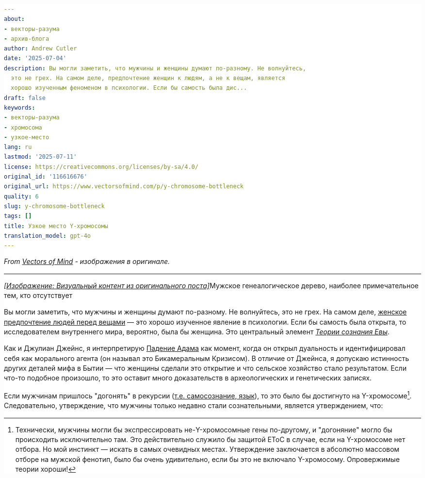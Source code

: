 ```yaml
---
about:
- векторы-разума
- архив-блога
author: Andrew Cutler
date: '2025-07-04'
description: Вы могли заметить, что мужчины и женщины думают по-разному. Не волнуйтесь,
  это не грех. На самом деле, предпочтение женщин к людям, а не к вещам, является
  хорошо изученным феноменом в психологии. Если бы самость была дис...
draft: false
keywords:
- векторы-разума
- хромосома
- узкое-место
lang: ru
lastmod: '2025-07-11'
license: https://creativecommons.org/licenses/by-sa/4.0/
original_id: '116616676'
original_url: https://www.vectorsofmind.com/p/y-chromosome-bottleneck
quality: 6
slug: y-chromosome-bottleneck
tags: []
title: Узкое место Y-хромосомы
translation_model: gpt-4o
---
```


*From [Vectors of Mind](https://www.vectorsofmind.com/p/y-chromosome-bottleneck) - изображения в оригинале.*

---

[*[Изображение: Визуальный контент из оригинального поста]*](https://substackcdn.com/image/fetch/$s_!iK92!,f_auto,q_auto:good,fl_progressive:steep/https%3A%2F%2Fsubstack-post-media.s3.amazonaws.com%2Fpublic%2Fimages%2F0f27c746-3d10-468c-82c7-ea60d14ec194_1024x1024.png)Мужское генеалогическое дерево, наиболее примечательное тем, кто отсутствует

Вы могли заметить, что мужчины и женщины думают по-разному. Не волнуйтесь, это не грех. На самом деле, [женское предпочтение людей перед вещами](https://www.frontiersin.org/articles/10.3389/fpsyg.2015.00189/full) — это хорошо изученное явление в психологии. Если бы самость была открыта, то исследователем внутреннего мира, вероятно, была бы женщина. Это центральный элемент _[Теории сознания Евы](https://vectors.substack.com/p/eve-theory-of-consciousness-v2)_.

Как и Джулиан Джейнс, я интерпретирую [Падение Адама](https://en.wikipedia.org/wiki/Fall_of_man) как момент, когда он открыл дуальность и идентифицировал себя как морального агента (он называл это Бикамеральным Кризисом). В отличие от Джейнса, я допускаю истинность других деталей мифа в Бытии — что женщины сделали это открытие и что сельское хозяйство стало результатом. Если что-то подобное произошло, то это оставит много доказательств в археологических и генетических записях.

Если мужчинам пришлось "догонять" в рекурсии ([т.е. самосознание, язык](https://vectors.substack.com/p/deja-you-the-recursive-construction)), то это было бы достигнуто на Y-хромосоме[^1]. Следовательно, утверждение, что мужчины только недавно стали сознательными, является утверждением, что:


[^1]: Технически, мужчины могли бы экспрессировать не-Y-хромосомные гены по-другому, и "догоняние" могло бы происходить исключительно там. Это действительно служило бы защитой EToC в случае, если на Y-хромосоме нет отбора. Но мой инстинкт — искать в самых очевидных местах. Утверждение заключается в абсолютно массовом отборе на мужской фенотип, было бы очень удивительно, если бы это не включало Y-хромосому. Опровержимые теории хороши!
[^2]: Надеюсь более подробно изложить переход. Но с точки зрения опровержения, имеет смысл сосредоточиться на более недавних предложенных изменениях в мужской психологии.
[^3]: De novo мутации новые и уникальны для вас. Также есть небольшая часть Y-хромосомы, которая рекомбинирует с X-хромосомой.
[^4]: Malaspina P, Persichetti F, Novelletto A, Iodice C, Terrenato L, et al. (1990) The human Y chromosome shows a low level of DNA polymorphism.Pritchard JK, Seielstad MT, Perez-Lezaun A, Feldman MW (1999) Population growth of human Y chromosomes: a study of Y chromosome microsatellites.Wilder JA, Mobasher Z, Hammer MF (2004) Genetic evidence for unequal effective population sizes of human females and males.Rozen S, Marszalek JD, Alagappan RK, Skaletsky H, Page DC (2009) Remarkably little variation in proteins encoded by the Y chromosome's single-copy genes, implying effective purifying selection.
[^5]: Это возможно, потому что Y-хромосома не рекомбинирует. Поэтому, с относительно небольшим количеством образцов, можно создать филогению, которая оценивает глобальное семейное дерево. Делая предположения о скорости мутаций и времени поколения, можно оценить количество 100-кратных прадедов, 1000-кратных прадедов и так далее с выжившими мужскими линиями.
[^6]: Пунктуированные всплески в демографии человеческих мужчин, выведенные из 1,244 мировых последовательностей Y-хромосомы "Поскольку расширения гаплогрупп, о которых мы сообщаем, являются одними из самых экстремальных, когда-либо наблюдавшихся у людей, мы считаем более вероятным, что такие события соответствуют историческим процессам, которые также оставили археологические следы. Поэтому в дальнейшем мы предлагаем связи между генетическими и историческими или археологическими данными. Мы предупреждаем, что, особенно в свете еще несовершенной калибровки, эти связи остаются недоказанными. Но они поддаются проверке, например, с использованием древней ДНК. Во-первых, в Америке мы наблюдали расширение Q1a-M3 (дополнительные рис. 14e и 17) около 15 тыс. лет назад, во время первоначальной колонизации полушария. Это соответствие, основанное на одной из самых тщательно изученных дат в доистории человека, свидетельствует о пригодности выбранной нами калибровки."
[^7]: Когда это началось и закончилось, будет различаться по регионам. Также, наверняка был отбор на аутосомах (неполовых хромосомах) также. В предыдущем посте я критиковал Роберта Проктора за его неспособность прямо ответить на вопрос "когда мы стали полностью людьми". Он в основном уклоняется: "Это именно тот вопрос, который нам нужно проблематизировать. Это то, что я называю вопросом Ганди. Когда его спросили "что вы думаете о западной цивилизации?" он сказал "это была бы хорошая идея". Итак, когда эволюционировали люди? Ну, еще нет…". И все же мой ответ не так уж далек от этого. Если рекурсия была гендерной 4 тыс. лет назад, то, конечно, мы еще не законченное изделие. Мы действительно родились вчера, в эволюционных терминах.
[^8]: Один из барабанов, который я бил, заключается в том, что если бы была быстрая реорганизация мозга, это было бы болезненно. Почему так много людей 5,000 лет назад были готовы пройти через каменный век хирургии мозга?
[^9]: "Мужские мозги оптимизированы для внутриполушарной, а женские для межполушарной коммуникации… Наблюдения предполагают, что мужские мозги структурированы для облегчения связи между восприятием и координированным действием, тогда как женские мозги предназначены для облегчения связи между аналитическими и интуитивными режимами обработки."
[^10]: Это интересное время для нашего понимания того, как люди попали в Америку. Долгое время господствовала теория Clovis-first, и считалось, что люди пришли по сухопутному мосту и покрыли весь континент около 15 тыс. лет назад. В последнее время есть доказательства того, что люди делали очень примитивные инструменты 30 тыс. лет назад в Мексике. Это странно, потому что нет генетического вклада в современных коренных американцев. Куда они делись? Что касается EToC, группа 15,000 лет назад — это первая, которая действительно явно использует технологии. Например, была медная культура 9,000 лет назад. Другие Homo sapiens, находящиеся там, не являются проблемой для EToC. И действительно могут помочь объяснить, почему первая группа оставила так мало генетического следа.
[^11]: Более техническое определение из связанной статьи: "Третий класс эухроматических последовательностей, ампликонные сегменты, в основном состоят из последовательностей, которые демонстрируют заметное сходство — до 99.9% идентичности на протяжении десятков или сотен килобаз — с другими последовательностями в MSY. Мы называем эти длинные, специфичные для MSY повторяющиеся единицы, из которых есть много семейств, ампликонами. Ампликоны расположены в семи сегментах, которые разбросаны по эухроматическому длинному плечу и проксимальному короткому плечу (рис. 1 и 2), и их общая длина составляет 10.2 Мб."
[^12]: Я знаю, что это звучит фантастически, но мой проект заключается в разработке идеи, что самосознание было осознанием. Вы должны быть готовы идти в странные места, чтобы развить такую идею.